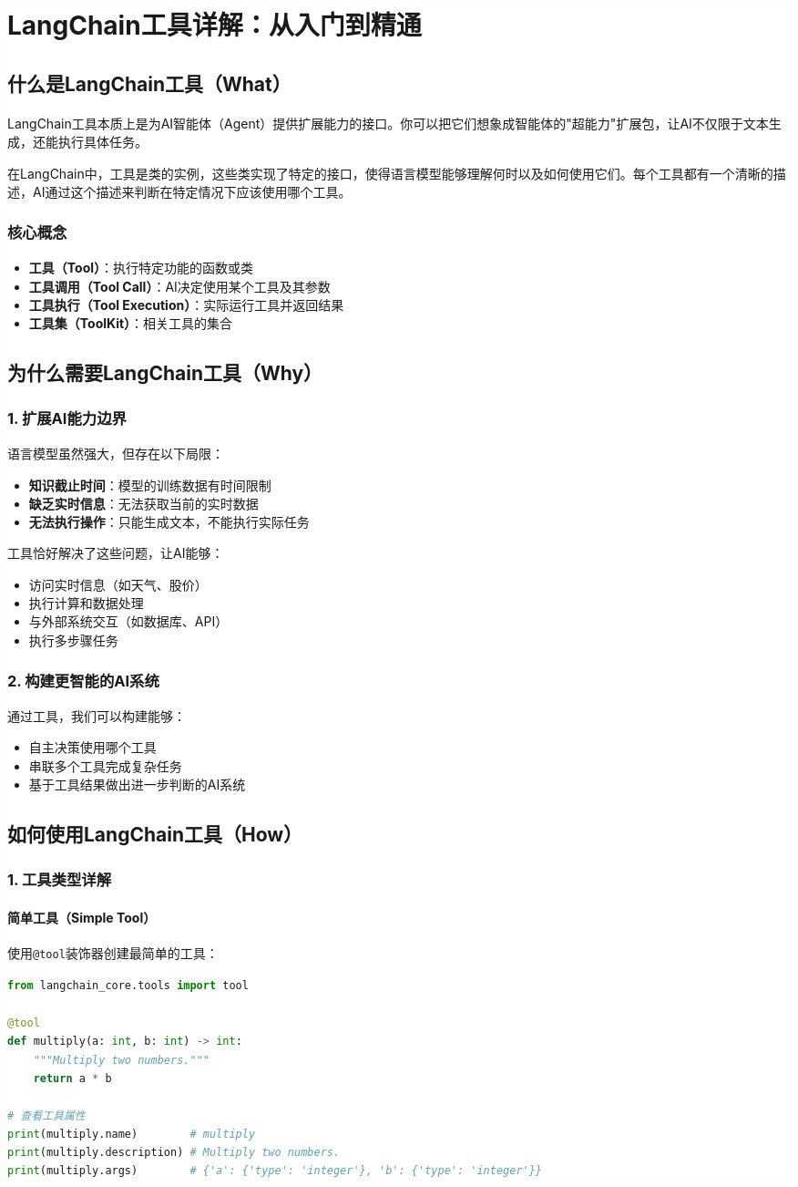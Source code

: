 # LangChain工具详解：从入门到精通

## 什么是LangChain工具（What）

LangChain工具本质上是为AI智能体（Agent）提供扩展能力的接口。你可以把它们想象成智能体的"超能力"扩展包，让AI不仅限于文本生成，还能执行具体任务。

在LangChain中，工具是类的实例，这些类实现了特定的接口，使得语言模型能够理解何时以及如何使用它们。每个工具都有一个清晰的描述，AI通过这个描述来判断在特定情况下应该使用哪个工具。

### 核心概念
- **工具（Tool）**：执行特定功能的函数或类
- **工具调用（Tool Call）**：AI决定使用某个工具及其参数
- **工具执行（Tool Execution）**：实际运行工具并返回结果
- **工具集（ToolKit）**：相关工具的集合

## 为什么需要LangChain工具（Why）

### 1. 扩展AI能力边界
语言模型虽然强大，但存在以下局限：
- **知识截止时间**：模型的训练数据有时间限制
- **缺乏实时信息**：无法获取当前的实时数据
- **无法执行操作**：只能生成文本，不能执行实际任务

工具恰好解决了这些问题，让AI能够：
- 访问实时信息（如天气、股价）
- 执行计算和数据处理
- 与外部系统交互（如数据库、API）
- 执行多步骤任务

### 2. 构建更智能的AI系统
通过工具，我们可以构建能够：
- 自主决策使用哪个工具
- 串联多个工具完成复杂任务
- 基于工具结果做出进一步判断的AI系统

## 如何使用LangChain工具（How）

### 1. 工具类型详解

#### 简单工具（Simple Tool）
使用`@tool`装饰器创建最简单的工具：

```python
from langchain_core.tools import tool

@tool
def multiply(a: int, b: int) -> int:
    """Multiply two numbers."""
    return a * b

# 查看工具属性
print(multiply.name)        # multiply
print(multiply.description) # Multiply two numbers.
print(multiply.args)        # {'a': {'type': 'integer'}, 'b': {'type': 'integer'}}
```
